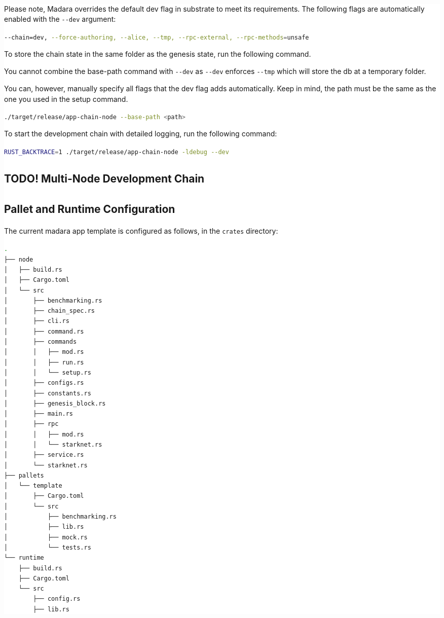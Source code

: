 Please note, Madara overrides the default dev flag in substrate to meet its requirements. The following flags are automatically enabled with the `--dev` argument:

```sh
--chain=dev, --force-authoring, --alice, --tmp, --rpc-external, --rpc-methods=unsafe
```

To store the chain state in the same folder as the genesis state, run the following command.

You cannot combine the base-path command with `--dev` as `--dev` enforces `--tmp` which will store the db at a temporary folder.

You can, however, manually specify all flags that the dev flag adds automatically. Keep in mind, the path must be the same as the one you used in the setup command.

```sh
./target/release/app-chain-node --base-path <path>
```

To start the development chain with detailed logging, run the following command:

```sh
RUST_BACKTRACE=1 ./target/release/app-chain-node -ldebug --dev
```

## TODO! Multi-Node Development Chain

## Pallet and Runtime Configuration

The current madara app template is configured as follows, in the `crates` directory:

```sh
.
├── node
│   ├── build.rs
│   ├── Cargo.toml
│   └── src
│       ├── benchmarking.rs
│       ├── chain_spec.rs
│       ├── cli.rs
│       ├── command.rs
│       ├── commands
│       │   ├── mod.rs
│       │   ├── run.rs
│       │   └── setup.rs
│       ├── configs.rs
│       ├── constants.rs
│       ├── genesis_block.rs
│       ├── main.rs
│       ├── rpc
│       │   ├── mod.rs
│       │   └── starknet.rs
│       ├── service.rs
│       └── starknet.rs
├── pallets
│   └── template
│       ├── Cargo.toml
│       └── src
│           ├── benchmarking.rs
│           ├── lib.rs
│           ├── mock.rs
│           └── tests.rs
└── runtime
    ├── build.rs
    ├── Cargo.toml
    └── src
        ├── config.rs
        ├── lib.rs
```